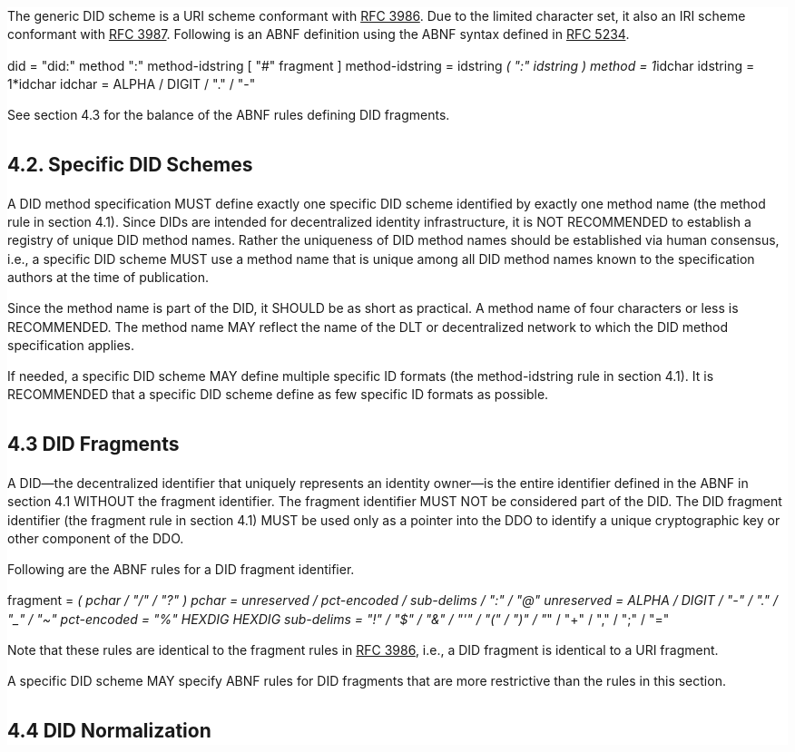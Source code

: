 The generic DID scheme is a URI scheme conformant with [RFC 3986](https://www.ietf.org/rfc/rfc3986.txt). Due to the limited character set, it also an IRI scheme conformant with [RFC 3987](https://www.ietf.org/rfc/rfc3987.txt). Following is an ABNF definition using the ABNF syntax defined in [RFC 5234](https://tools.ietf.org/html/rfc5234).

did              = "did:" method ":" method-idstring [ "#" fragment ]
method-idstring  = idstring *( ":" idstring )
method           = 1*idchar
idstring         = 1*idchar
idchar           = ALPHA / DIGIT / "." / "-"

See section 4.3 for the balance of the ABNF rules defining DID fragments.

## 4.2. Specific DID Schemes

A DID method specification MUST define exactly one specific DID scheme identified by exactly one method name (the method rule in section 4.1). Since DIDs are intended for decentralized identity infrastructure, it is NOT RECOMMENDED to establish a registry of unique DID method names. Rather the uniqueness of DID method names should be established via human consensus, i.e., a specific DID scheme MUST use a method name that is unique among all DID method names known to the specification authors at the time of publication. 

Since the method name is part of the DID, it SHOULD be as short as practical. A method name of four characters or less is RECOMMENDED. The method name MAY reflect the name of the DLT or decentralized network to which the DID method specification applies.

If needed, a specific DID scheme MAY define multiple specific ID formats (the method-idstring rule in section 4.1). It is RECOMMENDED that a specific DID scheme define as few specific ID formats as possible.

## 4.3 DID Fragments

A DID—the decentralized identifier that uniquely represents an identity owner—is the entire identifier defined in the ABNF in section 4.1 WITHOUT the fragment identifier. The fragment identifier MUST NOT be considered part of the DID. The DID fragment identifier (the fragment rule in section 4.1) MUST be used only as a pointer into the DDO to identify a unique cryptographic key or other component of the DDO.

Following are the ABNF rules for a DID fragment identifier.

fragment      = *( pchar / "/" / "?" )
pchar         = unreserved / pct-encoded / sub-delims / ":" / "@"
unreserved    = ALPHA / DIGIT / "-" / "." / "_" / "~"
pct-encoded   = "%" HEXDIG HEXDIG
sub-delims    = "!" / "$" / "&" / "'" / "(" / ")"
                 / "*" / "+" / "," / ";" / "="

Note that these rules are identical to the fragment rules in [RFC 3986](https://www.ietf.org/rfc/rfc3986.txt), i.e., a DID fragment is identical to a URI fragment.

A specific DID scheme MAY specify ABNF rules for DID fragments that are more restrictive than the rules in this section.

## 4.4 DID Normalization
